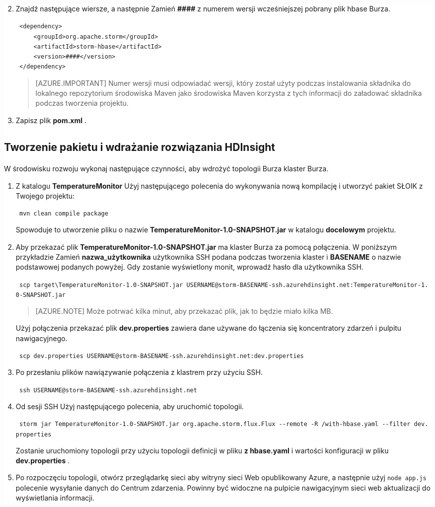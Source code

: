 2. Znajdź następujące wiersze, a następnie Zamień __####__ z numerem wersji wcześniejszej pobrany plik hbase Burza.

        <dependency>
            <groupId>org.apache.storm</groupId>
            <artifactId>storm-hbase</artifactId>
            <version>####</version>
        </dependency>

    > [AZURE.IMPORTANT] Numer wersji musi odpowiadać wersji, który został użyty podczas instalowania składnika do lokalnego repozytorium środowiska Maven jako środowiska Maven korzysta z tych informacji do załadować składnika podczas tworzenia projektu.

2. Zapisz plik __pom.xml__ .

## <a name="build-package-and-deploy-the-solution-to-hdinsight"></a>Tworzenie pakietu i wdrażanie rozwiązania HDInsight

W środowisku rozwoju wykonaj następujące czynności, aby wdrożyć topologii Burza klaster Burza.

1. Z katalogu __TemperatureMonitor__ Użyj następującego polecenia do wykonywania nową kompilację i utworzyć pakiet SŁOIK z Twojego projektu:

        mvn clean compile package

    Spowoduje to utworzenie pliku o nazwie **TemperatureMonitor-1.0-SNAPSHOT.jar** w katalogu **docelowym** projektu.

2. Aby przekazać plik __TemperatureMonitor-1.0-SNAPSHOT.jar__ ma klaster Burza za pomocą połączenia. W poniższym przykładzie Zamień __nazwa_użytkownika__ użytkownika SSH podana podczas tworzenia klaster i __BASENAME__ o nazwie podstawowej podanych powyżej. Gdy zostanie wyświetlony monit, wprowadź hasło dla użytkownika SSH.

        scp target\TemperatureMonitor-1.0-SNAPSHOT.jar USERNAME@storm-BASENAME-ssh.azurehdinsight.net:TemperatureMonitor-1.0-SNAPSHOT.jar
    
    > [AZURE.NOTE] Może potrwać kilka minut, aby przekazać plik, jak to będzie miało kilka MB.

    Użyj połączenia przekazać plik __dev.properties__ zawiera dane używane do łączenia się koncentratory zdarzeń i pulpitu nawigacyjnego.

        scp dev.properties USERNAME@storm-BASENAME-ssh.azurehdinsight.net:dev.properties

3. Po przesłaniu plików nawiązywanie połączenia z klastrem przy użyciu SSH.

        ssh USERNAME@storm-BASENAME-ssh.azurehdinsight.net

4. Od sesji SSH Użyj następującego polecenia, aby uruchomić topologii.

        storm jar TemperatureMonitor-1.0-SNAPSHOT.jar org.apache.storm.flux.Flux --remote -R /with-hbase.yaml --filter dev.properties
    
    Zostanie uruchomiony topologii przy użyciu topologii definicji w pliku __z hbase.yaml__ i wartości konfiguracji w pliku __dev.properties__ .

3. Po rozpoczęciu topologii, otwórz przeglądarkę sieci aby witryny sieci Web opublikowany Azure, a następnie użyj `node app.js` polecenie wysyłanie danych do Centrum zdarzenia. Powinny być widoczne na pulpicie nawigacyjnym sieci web aktualizacji do wyświetlania informacji.


[azure-portal]: https://portal.azure.com